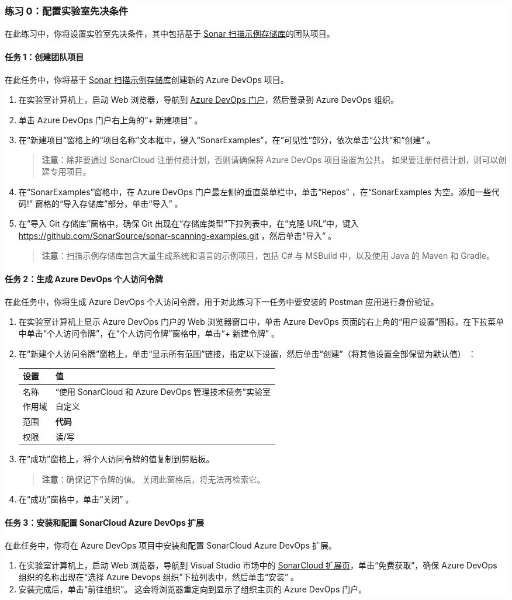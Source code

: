 ### <a name="exercise-0-configure-the-lab-prerequisites"></a>练习 0：配置实验室先决条件

在此练习中，你将设置实验室先决条件，其中包括基于 [Sonar 扫描示例存储库](https://github.com/SonarSource/sonar-scanning-examples.git)的团队项目。

#### <a name="task-1-create-the-team-project"></a>任务 1：创建团队项目

在此任务中，你将基于 [Sonar 扫描示例存储库](https://github.com/SonarSource/sonar-scanning-examples.git)创建新的 Azure DevOps 项目。

1. 在实验室计算机上，启动 Web 浏览器，导航到 [Azure DevOps 门户](https://dev.azure.com)，然后登录到 Azure DevOps 组织。
1. 单击 Azure DevOps 门户右上角的“+ 新建项目” 。
1. 在“新建项目”窗格上的“项目名称”文本框中，键入“SonarExamples”，在“可见性”部分，依次单击“公共”和“创建”     。

    > **注意**：除非要通过 SonarCloud 注册付费计划，否则请确保将 Azure DevOps 项目设置为公共。 如果要注册付费计划，则可以创建专用项目。

1. 在“SonarExamples”窗格中，在 Azure DevOps 门户最左侧的垂直菜单栏中，单击“Repos” ，在“SonarExamples 为空。添加一些代码!” 窗格的“导入存储库”部分，单击“导入” 。
1. 在“导入 Git 存储库”窗格中，确保 Git 出现在“存储库类型”下拉列表中，在“克隆 URL”中，键入 <https://github.com/SonarSource/sonar-scanning-examples.git> ，然后单击“导入”     。

    > **注意**：扫描示例存储库包含大量生成系统和语言的示例项目，包括 C# 与 MSBuild 中，以及使用 Java 的 Maven 和 Gradle。

#### <a name="task-2-generate-an-azure-devops-personal-access-token"></a>任务 2：生成 Azure DevOps 个人访问令牌

在此任务中，你将生成 Azure DevOps 个人访问令牌，用于对此练习下一任务中要安装的 Postman 应用进行身份验证。

1. 在实验室计算机上显示 Azure DevOps 门户的 Web 浏览器窗口中，单击 Azure DevOps 页面的右上角的“用户设置”图标，在下拉菜单中单击“个人访问令牌”，在“个人访问令牌”窗格中，单击“+ 新建令牌”   。
1. 在“新建个人访问令牌”窗格上，单击“显示所有范围”链接，指定以下设置，然后单击“创建”（将其他设置全部保留为默认值）  ：

     | 设置 | 值 |
     | --- | --- |
     | 名称 | “使用 SonarCloud 和 Azure DevOps 管理技术债务”实验室 |
     | 作用域 | 自定义 |
     | 范围 | **代码** |
     | 权限 | 读/写 |

1. 在“成功”窗格上，将个人访问令牌的值复制到剪贴板。

     > **注意**：确保记下令牌的值。 关闭此窗格后，将无法再检索它。

1. 在“成功”窗格中，单击“关闭” 。

#### <a name="task-3-install-and-configure-the-sonarcloud-azure-devops-extension"></a>任务 3：安装和配置 SonarCloud Azure DevOps 扩展

在此任务中，你将在 Azure DevOps 项目中安装和配置 SonarCloud Azure DevOps 扩展。

1. 在实验室计算机上，启动 Web 浏览器，导航到 Visual Studio 市场中的 [SonarCloud 扩展页](https://marketplace.visualstudio.com/items?itemName=SonarSource.sonarcloud)，单击“免费获取”，确保 Azure DevOps 组织的名称出现在“选择 Azure Devops 组织”下拉列表中，然后单击“安装”  。
1. 安装完成后，单击“前往组织”。 这会将浏览器重定向到显示了组织主页的 Azure DevOps 门户。
